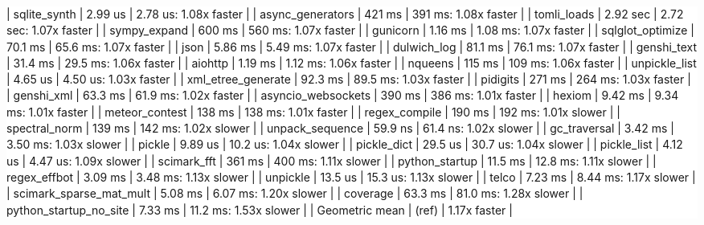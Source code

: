| sqlite_synth             | 2.99 us                                                      | 2.78 us: 1.08x faster                                                        |
| async_generators         | 421 ms                                                       | 391 ms: 1.08x faster                                                         |
| tomli_loads              | 2.92 sec                                                     | 2.72 sec: 1.07x faster                                                       |
| sympy_expand             | 600 ms                                                       | 560 ms: 1.07x faster                                                         |
| gunicorn                 | 1.16 ms                                                      | 1.08 ms: 1.07x faster                                                        |
| sqlglot_optimize         | 70.1 ms                                                      | 65.6 ms: 1.07x faster                                                        |
| json                     | 5.86 ms                                                      | 5.49 ms: 1.07x faster                                                        |
| dulwich_log              | 81.1 ms                                                      | 76.1 ms: 1.07x faster                                                        |
| genshi_text              | 31.4 ms                                                      | 29.5 ms: 1.06x faster                                                        |
| aiohttp                  | 1.19 ms                                                      | 1.12 ms: 1.06x faster                                                        |
| nqueens                  | 115 ms                                                       | 109 ms: 1.06x faster                                                         |
| unpickle_list            | 4.65 us                                                      | 4.50 us: 1.03x faster                                                        |
| xml_etree_generate       | 92.3 ms                                                      | 89.5 ms: 1.03x faster                                                        |
| pidigits                 | 271 ms                                                       | 264 ms: 1.03x faster                                                         |
| genshi_xml               | 63.3 ms                                                      | 61.9 ms: 1.02x faster                                                        |
| asyncio_websockets       | 390 ms                                                       | 386 ms: 1.01x faster                                                         |
| hexiom                   | 9.42 ms                                                      | 9.34 ms: 1.01x faster                                                        |
| meteor_contest           | 138 ms                                                       | 138 ms: 1.01x faster                                                         |
| regex_compile            | 190 ms                                                       | 192 ms: 1.01x slower                                                         |
| spectral_norm            | 139 ms                                                       | 142 ms: 1.02x slower                                                         |
| unpack_sequence          | 59.9 ns                                                      | 61.4 ns: 1.02x slower                                                        |
| gc_traversal             | 3.42 ms                                                      | 3.50 ms: 1.03x slower                                                        |
| pickle                   | 9.89 us                                                      | 10.2 us: 1.04x slower                                                        |
| pickle_dict              | 29.5 us                                                      | 30.7 us: 1.04x slower                                                        |
| pickle_list              | 4.12 us                                                      | 4.47 us: 1.09x slower                                                        |
| scimark_fft              | 361 ms                                                       | 400 ms: 1.11x slower                                                         |
| python_startup           | 11.5 ms                                                      | 12.8 ms: 1.11x slower                                                        |
| regex_effbot             | 3.09 ms                                                      | 3.48 ms: 1.13x slower                                                        |
| unpickle                 | 13.5 us                                                      | 15.3 us: 1.13x slower                                                        |
| telco                    | 7.23 ms                                                      | 8.44 ms: 1.17x slower                                                        |
| scimark_sparse_mat_mult  | 5.08 ms                                                      | 6.07 ms: 1.20x slower                                                        |
| coverage                 | 63.3 ms                                                      | 81.0 ms: 1.28x slower                                                        |
| python_startup_no_site   | 7.33 ms                                                      | 11.2 ms: 1.53x slower                                                        |
| Geometric mean           | (ref)                                                        | 1.17x faster                                                                 |
